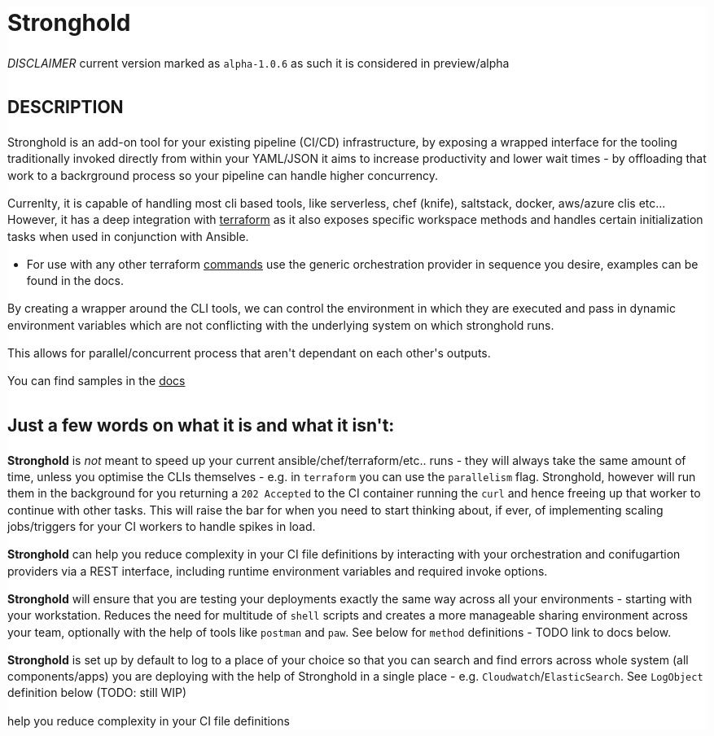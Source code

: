 # Stronghold

*DISCLAIMER* current version marked as `alpha-1.0.6`  as such it is considered in preview/alpha

## DESCRIPTION

Stronghold is an add-on tool for your existing pipeline (CI/CD) infrastructure, by exposing a wrapped interface for the tooling traditionally invoked directly from within your YAML/JSON it aims to increase productivity and lower wait times - by offloading that work to a backrground process so your pipeline can handle higher concurrency. 

Currenlty, it is capable of handling most cli based tools, like serverless, chef (knife), saltstack, docker, aws/azure clis etc... However, it has a deep integration with [terraform](https://www.terraform.io/) as it also exposes specific workspace methods and handles certain initialization tasks when used in conjunction with Ansible.

* For use with any other terraform [commands](https://www.terraform.io/docs/commands/index.html) use the generic orchestration provider in sequence you desire, examples can be found in the docs. 

By creating a wrapper around the CLI tools, we can control the environment in which they are executed and pass in dynamic environment variables which are not conflicting with the underlying system on which stronghold runs.

This allows for parallel/concurrent process that aren't dependant on each other's outputs.

You can find samples in the [docs](./docs/README.md)

Just a few words on what it is and what it isn't:
---

**Stronghold** is *not* meant to speed up your current ansible/chef/terraform/etc.. runs - they will always take the same amount of time, unless you optimise the CLIs themselves - e.g. in `terraform` you can use the `parallelism` flag. Stronghold, however will run them in the background for you returning a `202 Accepted` to the CI container running the `curl` and hence freeing up that worker to continue with other tasks. This will raise the bar for when you need to start thinking about, if ever, of implementing scaling jobs/triggers for your CI workers to handle spikes in load.

**Stronghold** can help you reduce complexity in your CI file definitions by interacting with your orchestration and conifugartion providers via a REST interface, including runtime environment variables and required invoke options.

**Stronghold** will ensure that you are testing your deployments exactly the same way across all your environments - starting with your workstation. Reduces the need for multitude of `shell` scripts and creates a more manageable sharing environment across your team, optionally with the help of tools like `postman` and `paw`. See below for `method` definitions - TODO link to docs below.

**Stronghold** is set up by default to log to a place of your choice so that you can search and find errors across whole system (all components/apps) you are deploying with the help of Stronghold in a single place  - e.g. `Cloudwatch`/`ElasticSearch`. See `LogObject` definition below (TODO: still WIP)





help you reduce complexity in your CI file definitions 

